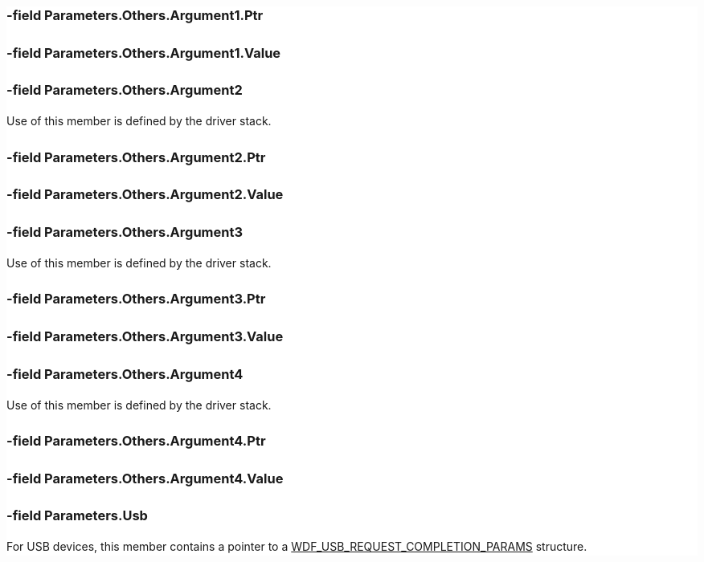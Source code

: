 
### -field Parameters.Others.Argument1.Ptr

 


### -field Parameters.Others.Argument1.Value

 


### -field Parameters.Others.Argument2

Use of this member is defined by the driver stack.


### -field Parameters.Others.Argument2.Ptr

 


### -field Parameters.Others.Argument2.Value

 


### -field Parameters.Others.Argument3

Use of this member is defined by the driver stack.


### -field Parameters.Others.Argument3.Ptr

 


### -field Parameters.Others.Argument3.Value

 


### -field Parameters.Others.Argument4

Use of this member is defined by the driver stack.


### -field Parameters.Others.Argument4.Ptr

 


### -field Parameters.Others.Argument4.Value

 


### -field Parameters.Usb

For USB devices, this member contains a pointer to a <a href="..\wdfusb\ns-wdfusb-_wdf_usb_request_completion_params.md">WDF_USB_REQUEST_COMPLETION_PARAMS</a> structure.


